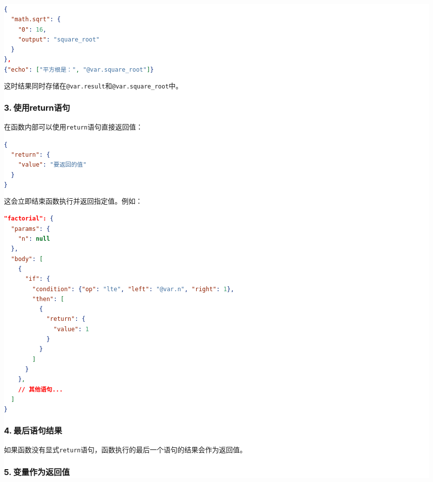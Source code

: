 ```json
{
  "math.sqrt": {
    "0": 16,
    "output": "square_root"
  }
},
{"echo": ["平方根是：", "@var.square_root"]}
```

这时结果同时存储在`@var.result`和`@var.square_root`中。

### 3. 使用return语句

在函数内部可以使用`return`语句直接返回值：

```json
{
  "return": {
    "value": "要返回的值"
  }
}
```

这会立即结束函数执行并返回指定值。例如：

```json
"factorial": {
  "params": {
    "n": null
  },
  "body": [
    {
      "if": {
        "condition": {"op": "lte", "left": "@var.n", "right": 1},
        "then": [
          {
            "return": {
              "value": 1
            }
          }
        ]
      }
    },
    // 其他语句...
  ]
}
```

### 4. 最后语句结果

如果函数没有显式`return`语句，函数执行的最后一个语句的结果会作为返回值。

### 5. 变量作为返回值
